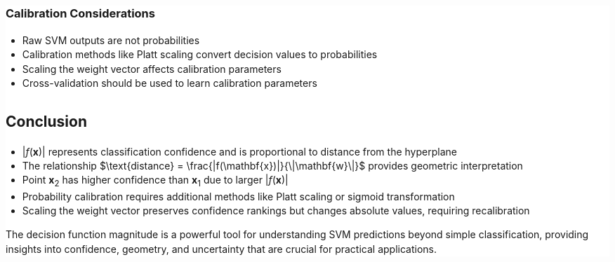 ### Calibration Considerations
- Raw SVM outputs are not probabilities
- Calibration methods like Platt scaling convert decision values to probabilities
- Scaling the weight vector affects calibration parameters
- Cross-validation should be used to learn calibration parameters

## Conclusion
- $|f(\mathbf{x})|$ represents classification confidence and is proportional to distance from the hyperplane
- The relationship $\text{distance} = \frac{|f(\mathbf{x})|}{\|\mathbf{w}\|}$ provides geometric interpretation
- Point $\mathbf{x}_2$ has higher confidence than $\mathbf{x}_1$ due to larger $|f(\mathbf{x})|$
- Probability calibration requires additional methods like Platt scaling or sigmoid transformation
- Scaling the weight vector preserves confidence rankings but changes absolute values, requiring recalibration

The decision function magnitude is a powerful tool for understanding SVM predictions beyond simple classification, providing insights into confidence, geometry, and uncertainty that are crucial for practical applications.
